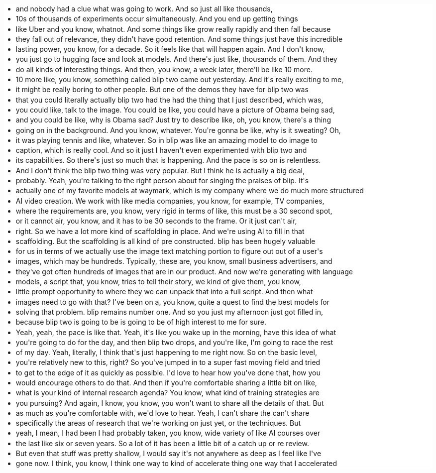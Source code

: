 *  and nobody had a clue what was going to work. And so just all like thousands,
*  10s of thousands of experiments occur simultaneously. And you end up getting things
*  like Uber and you know, whatnot. And some things like grow really rapidly and then fall because
*  they fall out of relevance, they didn't have good retention. And some things just have this incredible
*  lasting power, you know, for a decade. So it feels like that will happen again. And I don't know,
*  you just go to hugging face and look at models. And there's just like, thousands of them. And they
*  do all kinds of interesting things. And then, you know, a week later, there'll be like 10 more.
*  10 more like, you know, something called blip two came out yesterday. And it's really exciting to me,
*  it might be really boring to other people. But one of the demos they have for blip two was
*  that you could literally actually blip two had the had the thing that I just described, which was,
*  you could like, talk to the image. You could be like, you could have a picture of Obama being sad,
*  and you could be like, why is Obama sad? Just try to describe like, oh, you know, there's a thing
*  going on in the background. And you know, whatever. You're gonna be like, why is it sweating? Oh,
*  it was playing tennis and like, whatever. So in blip was like an amazing model to do image to
*  caption, which is really cool. And so it just I haven't even experimented with blip two and
*  its capabilities. So there's just so much that is happening. And the pace is so on is relentless.
*  And I don't think the blip two thing was very popular. But I think he is actually a big deal,
*  probably. Yeah, you're talking to the right person about for singing the praises of blip. It's
*  actually one of my favorite models at waymark, which is my company where we do much more structured
*  AI video creation. We work with like media companies, you know, for example, TV companies,
*  where the requirements are, you know, very rigid in terms of like, this must be a 30 second spot,
*  or it cannot air, you know, and it has to be 30 seconds to the frame. Or it just can't air,
*  right. So we have a lot more kind of scaffolding in place. And we're using AI to fill in that
*  scaffolding. But the scaffolding is all kind of pre constructed. blip has been hugely valuable
*  for us in terms of we actually use the image text matching portion to figure out out of a user's
*  images, which may be hundreds. Typically, these are, you know, small business advertisers, and
*  they've got often hundreds of images that are in our product. And now we're generating with language
*  models, a script that, you know, tries to tell their story, we kind of give them, you know,
*  little prompt opportunity to where they we can unpack that into a full script. And then what
*  images need to go with that? I've been on a, you know, quite a quest to find the best models for
*  solving that problem. blip remains number one. And so you just my afternoon just got filled in,
*  because blip two is going to be is going to be of high interest to me for sure.
*  Yeah, yeah, the pace is like that. Yeah, it's like you wake up in the morning, have this idea of what
*  you're going to do for the day, and then blip two drops, and you're like, I'm going to race the rest
*  of my day. Yeah, literally, I think that's just happening to me right now. So on the basic level,
*  you're relatively new to this, right? So you've jumped in to a super fast moving field and tried
*  to get to the edge of it as quickly as possible. I'd love to hear how you've done that, how you
*  would encourage others to do that. And then if you're comfortable sharing a little bit on like,
*  what is your kind of internal research agenda? You know, what kind of training strategies are
*  you pursuing? And again, I know, you know, you won't want to share all the details of that. But
*  as much as you're comfortable with, we'd love to hear. Yeah, I can't share the can't share
*  specifically the areas of research that we're working on just yet, or the techniques. But
*  yeah, I mean, I had been I had probably taken, you know, wide variety of like AI courses over
*  the last like six or seven years. So a lot of it has been a little bit of a catch up or re review.
*  But even that stuff was pretty shallow, I would say it's not anywhere as deep as I feel like I've
*  gone now. I think, you know, I think one way to kind of accelerate thing one way that I accelerated